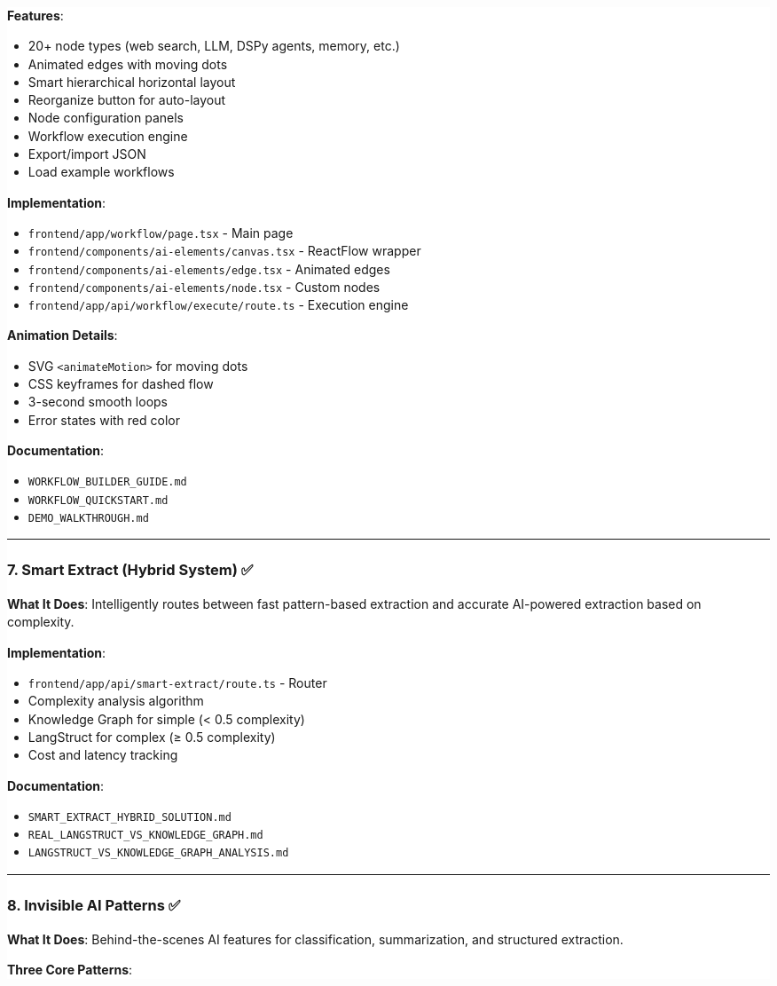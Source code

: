**Features**:
- 20+ node types (web search, LLM, DSPy agents, memory, etc.)
- Animated edges with moving dots
- Smart hierarchical horizontal layout
- Reorganize button for auto-layout
- Node configuration panels
- Workflow execution engine
- Export/import JSON
- Load example workflows

**Implementation**:
- `frontend/app/workflow/page.tsx` - Main page
- `frontend/components/ai-elements/canvas.tsx` - ReactFlow wrapper
- `frontend/components/ai-elements/edge.tsx` - Animated edges
- `frontend/components/ai-elements/node.tsx` - Custom nodes
- `frontend/app/api/workflow/execute/route.ts` - Execution engine

**Animation Details**:
- SVG `<animateMotion>` for moving dots
- CSS keyframes for dashed flow
- 3-second smooth loops
- Error states with red color

**Documentation**:
- `WORKFLOW_BUILDER_GUIDE.md`
- `WORKFLOW_QUICKSTART.md`
- `DEMO_WALKTHROUGH.md`

---

### **7. Smart Extract (Hybrid System)** ✅

**What It Does**: Intelligently routes between fast pattern-based extraction and accurate AI-powered extraction based on complexity.

**Implementation**:
- `frontend/app/api/smart-extract/route.ts` - Router
- Complexity analysis algorithm
- Knowledge Graph for simple (< 0.5 complexity)
- LangStruct for complex (≥ 0.5 complexity)
- Cost and latency tracking

**Documentation**:
- `SMART_EXTRACT_HYBRID_SOLUTION.md`
- `REAL_LANGSTRUCT_VS_KNOWLEDGE_GRAPH.md`
- `LANGSTRUCT_VS_KNOWLEDGE_GRAPH_ANALYSIS.md`

---

### **8. Invisible AI Patterns** ✅

**What It Does**: Behind-the-scenes AI features for classification, summarization, and structured extraction.

**Three Core Patterns**:
